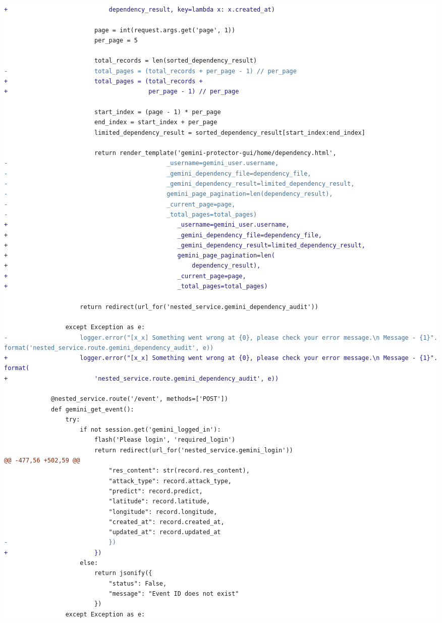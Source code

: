 ```diff
+                            dependency_result, key=lambda x: x.created_at)
 
                         page = int(request.args.get('page', 1))
                         per_page = 5
 
                         total_records = len(sorted_dependency_result)
-                        total_pages = (total_records + per_page - 1) // per_page
+                        total_pages = (total_records +
+                                       per_page - 1) // per_page
 
                         start_index = (page - 1) * per_page
                         end_index = start_index + per_page
                         limited_dependency_result = sorted_dependency_result[start_index:end_index]
 
                         return render_template('gemini-protector-gui/home/dependency.html',
-                                            _username=gemini_user.username,
-                                            _gemini_dependency_file=dependency_file,
-                                            _gemini_dependency_result=limited_dependency_result,
-                                            gemini_page_pagination=len(dependency_result),
-                                            _current_page=page,
-                                            _total_pages=total_pages)
+                                               _username=gemini_user.username,
+                                               _gemini_dependency_file=dependency_file,
+                                               _gemini_dependency_result=limited_dependency_result,
+                                               gemini_page_pagination=len(
+                                                   dependency_result),
+                                               _current_page=page,
+                                               _total_pages=total_pages)
 
                     return redirect(url_for('nested_service.gemini_dependency_audit'))
 
                 except Exception as e:
-                    logger.error("[x_x] Something went wrong at {0}, please check your error message.\n Message - {1}".format('nested_service.route.gemini_dependency_audit', e))
+                    logger.error("[x_x] Something went wrong at {0}, please check your error message.\n Message - {1}".format(
+                        'nested_service.route.gemini_dependency_audit', e))
 
             @nested_service.route('/event', methods=['POST'])
             def gemini_get_event():
                 try:
                     if not session.get('gemini_logged_in'):
                         flash('Please login', 'required_login')
                         return redirect(url_for('nested_service.gemini_login'))
@@ -477,56 +502,59 @@
                             "res_content": str(record.res_content),
                             "attack_type": record.attack_type,
                             "predict": record.predict,
                             "latitude": record.latitude,
                             "longitude": record.longitude,
                             "created_at": record.created_at,
                             "updated_at": record.updated_at
-                            })
+                        })
                     else:
                         return jsonify({
                             "status": False,
                             "message": "Event ID does not exist"
                         })
                 except Exception as e:
```